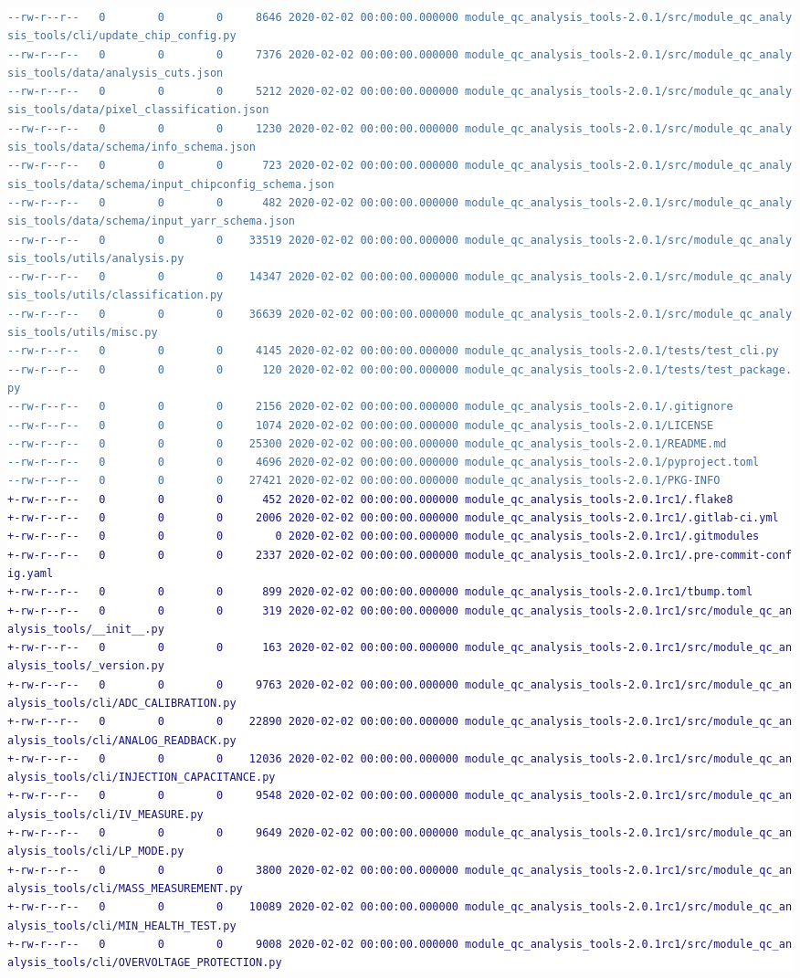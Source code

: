 ```diff
--rw-r--r--   0        0        0     8646 2020-02-02 00:00:00.000000 module_qc_analysis_tools-2.0.1/src/module_qc_analysis_tools/cli/update_chip_config.py
--rw-r--r--   0        0        0     7376 2020-02-02 00:00:00.000000 module_qc_analysis_tools-2.0.1/src/module_qc_analysis_tools/data/analysis_cuts.json
--rw-r--r--   0        0        0     5212 2020-02-02 00:00:00.000000 module_qc_analysis_tools-2.0.1/src/module_qc_analysis_tools/data/pixel_classification.json
--rw-r--r--   0        0        0     1230 2020-02-02 00:00:00.000000 module_qc_analysis_tools-2.0.1/src/module_qc_analysis_tools/data/schema/info_schema.json
--rw-r--r--   0        0        0      723 2020-02-02 00:00:00.000000 module_qc_analysis_tools-2.0.1/src/module_qc_analysis_tools/data/schema/input_chipconfig_schema.json
--rw-r--r--   0        0        0      482 2020-02-02 00:00:00.000000 module_qc_analysis_tools-2.0.1/src/module_qc_analysis_tools/data/schema/input_yarr_schema.json
--rw-r--r--   0        0        0    33519 2020-02-02 00:00:00.000000 module_qc_analysis_tools-2.0.1/src/module_qc_analysis_tools/utils/analysis.py
--rw-r--r--   0        0        0    14347 2020-02-02 00:00:00.000000 module_qc_analysis_tools-2.0.1/src/module_qc_analysis_tools/utils/classification.py
--rw-r--r--   0        0        0    36639 2020-02-02 00:00:00.000000 module_qc_analysis_tools-2.0.1/src/module_qc_analysis_tools/utils/misc.py
--rw-r--r--   0        0        0     4145 2020-02-02 00:00:00.000000 module_qc_analysis_tools-2.0.1/tests/test_cli.py
--rw-r--r--   0        0        0      120 2020-02-02 00:00:00.000000 module_qc_analysis_tools-2.0.1/tests/test_package.py
--rw-r--r--   0        0        0     2156 2020-02-02 00:00:00.000000 module_qc_analysis_tools-2.0.1/.gitignore
--rw-r--r--   0        0        0     1074 2020-02-02 00:00:00.000000 module_qc_analysis_tools-2.0.1/LICENSE
--rw-r--r--   0        0        0    25300 2020-02-02 00:00:00.000000 module_qc_analysis_tools-2.0.1/README.md
--rw-r--r--   0        0        0     4696 2020-02-02 00:00:00.000000 module_qc_analysis_tools-2.0.1/pyproject.toml
--rw-r--r--   0        0        0    27421 2020-02-02 00:00:00.000000 module_qc_analysis_tools-2.0.1/PKG-INFO
+-rw-r--r--   0        0        0      452 2020-02-02 00:00:00.000000 module_qc_analysis_tools-2.0.1rc1/.flake8
+-rw-r--r--   0        0        0     2006 2020-02-02 00:00:00.000000 module_qc_analysis_tools-2.0.1rc1/.gitlab-ci.yml
+-rw-r--r--   0        0        0        0 2020-02-02 00:00:00.000000 module_qc_analysis_tools-2.0.1rc1/.gitmodules
+-rw-r--r--   0        0        0     2337 2020-02-02 00:00:00.000000 module_qc_analysis_tools-2.0.1rc1/.pre-commit-config.yaml
+-rw-r--r--   0        0        0      899 2020-02-02 00:00:00.000000 module_qc_analysis_tools-2.0.1rc1/tbump.toml
+-rw-r--r--   0        0        0      319 2020-02-02 00:00:00.000000 module_qc_analysis_tools-2.0.1rc1/src/module_qc_analysis_tools/__init__.py
+-rw-r--r--   0        0        0      163 2020-02-02 00:00:00.000000 module_qc_analysis_tools-2.0.1rc1/src/module_qc_analysis_tools/_version.py
+-rw-r--r--   0        0        0     9763 2020-02-02 00:00:00.000000 module_qc_analysis_tools-2.0.1rc1/src/module_qc_analysis_tools/cli/ADC_CALIBRATION.py
+-rw-r--r--   0        0        0    22890 2020-02-02 00:00:00.000000 module_qc_analysis_tools-2.0.1rc1/src/module_qc_analysis_tools/cli/ANALOG_READBACK.py
+-rw-r--r--   0        0        0    12036 2020-02-02 00:00:00.000000 module_qc_analysis_tools-2.0.1rc1/src/module_qc_analysis_tools/cli/INJECTION_CAPACITANCE.py
+-rw-r--r--   0        0        0     9548 2020-02-02 00:00:00.000000 module_qc_analysis_tools-2.0.1rc1/src/module_qc_analysis_tools/cli/IV_MEASURE.py
+-rw-r--r--   0        0        0     9649 2020-02-02 00:00:00.000000 module_qc_analysis_tools-2.0.1rc1/src/module_qc_analysis_tools/cli/LP_MODE.py
+-rw-r--r--   0        0        0     3800 2020-02-02 00:00:00.000000 module_qc_analysis_tools-2.0.1rc1/src/module_qc_analysis_tools/cli/MASS_MEASUREMENT.py
+-rw-r--r--   0        0        0    10089 2020-02-02 00:00:00.000000 module_qc_analysis_tools-2.0.1rc1/src/module_qc_analysis_tools/cli/MIN_HEALTH_TEST.py
+-rw-r--r--   0        0        0     9008 2020-02-02 00:00:00.000000 module_qc_analysis_tools-2.0.1rc1/src/module_qc_analysis_tools/cli/OVERVOLTAGE_PROTECTION.py
```